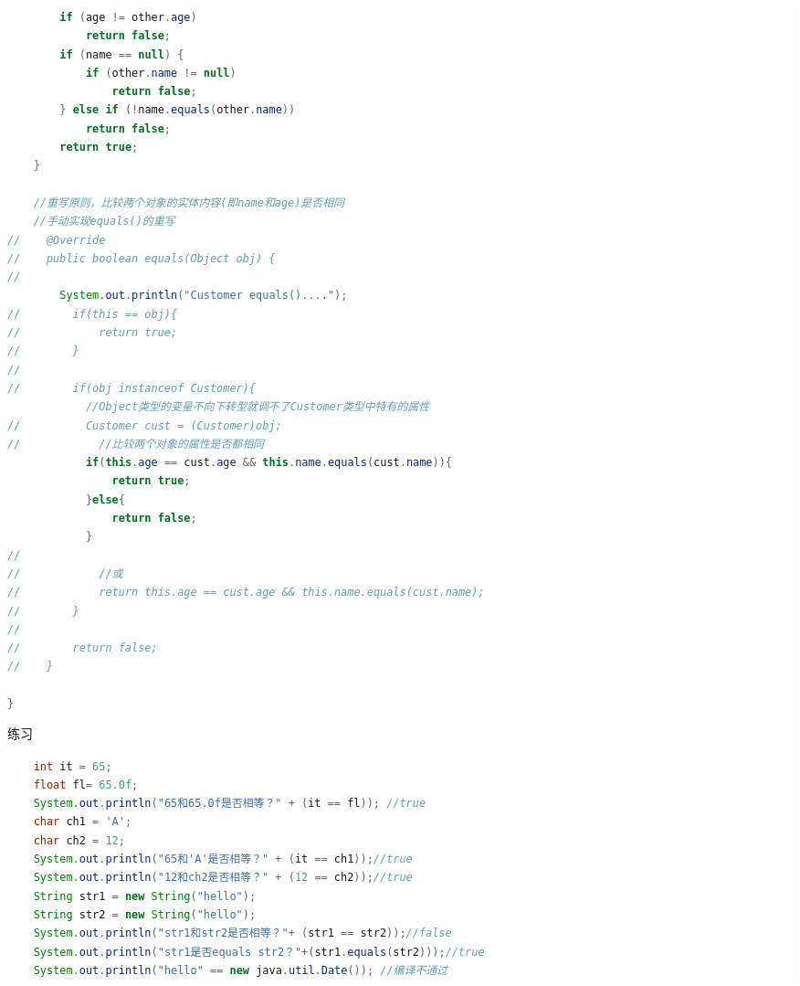 ```java
        if (age != other.age)
            return false;
        if (name == null) {
            if (other.name != null)
                return false;
        } else if (!name.equals(other.name))
            return false;
        return true;
    }

    //重写原则，比较两个对象的实体内容(即name和age)是否相同
    //手动实现equals()的重写
//    @Override
//    public boolean equals(Object obj) {
//        
        System.out.println("Customer equals()....");
//        if(this == obj){
//            return true;
//        }
//        
//        if(obj instanceof Customer){
            //Object类型的变量不向下转型就调不了Customer类型中特有的属性
//          Customer cust = (Customer)obj;
//            //比较两个对象的属性是否都相同
            if(this.age == cust.age && this.name.equals(cust.name)){
                return true;
            }else{
                return false;
            }
//            
//            //或
//            return this.age == cust.age && this.name.equals(cust.name);
//        }
//        
//        return false;
//    }

}
```

练习

```java
    int it = 65;
    float fl= 65.0f;
    System.out.println("65和65.0f是否相等？" + (it == fl)); //true
    char ch1 = 'A'; 
    char ch2 = 12;
    System.out.println("65和'A'是否相等？" + (it == ch1));//true
    System.out.println("12和ch2是否相等？" + (12 == ch2));//true 
    String str1 = new String("hello");
    String str2 = new String("hello");
    System.out.println("str1和str2是否相等？"+ (str1 == str2));//false
    System.out.println("str1是否equals str2？"+(str1.equals(str2)));//true
    System.out.println("hello" == new java.util.Date()); //编译不通过
```
